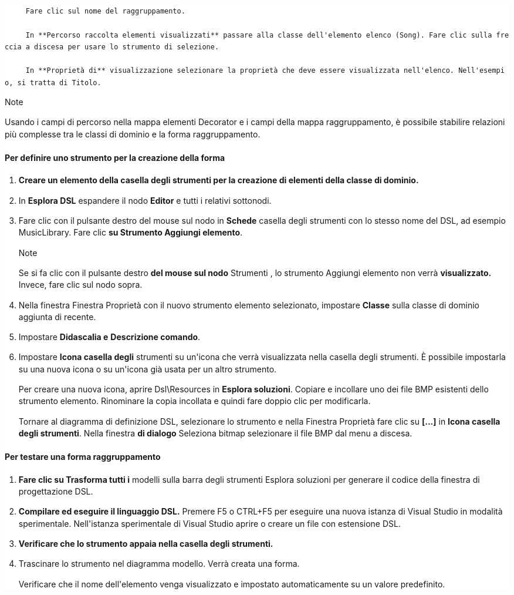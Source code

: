         Fare clic sul nome del raggruppamento.

         In **Percorso raccolta elementi visualizzati** passare alla classe dell'elemento elenco (Song). Fare clic sulla freccia a discesa per usare lo strumento di selezione.

         In **Proprietà di** visualizzazione selezionare la proprietà che deve essere visualizzata nell'elenco. Nell'esempio, si tratta di Titolo.

> [!NOTE]
> Usando i campi di percorso nella mappa elementi Decorator e i campi della mappa raggruppamento, è possibile stabilire relazioni più complesse tra le classi di dominio e la forma raggruppamento.

#### <a name="to-define-a-tool-for-creating-the-shape"></a>Per definire uno strumento per la creazione della forma

1. **Creare un elemento della casella degli strumenti per la creazione di elementi della classe di dominio.**

2. In **Esplora DSL** espandere il nodo **Editor** e tutti i relativi sottonodi.

3. Fare clic con il pulsante destro del mouse sul nodo in **Schede** casella degli strumenti con lo stesso nome del DSL, ad esempio MusicLibrary. Fare clic **su Strumento Aggiungi elemento**.

    > [!NOTE]
    > Se si fa clic con il pulsante destro **del mouse sul nodo** Strumenti , lo strumento Aggiungi elemento non verrà **visualizzato.** Invece, fare clic sul nodo sopra.

4. Nella finestra Finestra Proprietà con il nuovo strumento elemento selezionato, impostare **Classe** sulla classe di dominio aggiunta di recente.

5. Impostare **Didascalia e** **Descrizione comando**.

6. Impostare **Icona casella degli** strumenti su un'icona che verrà visualizzata nella casella degli strumenti. È possibile impostarla su una nuova icona o su un'icona già usata per un altro strumento.

     Per creare una nuova icona, aprire Dsl\Resources in **Esplora soluzioni**. Copiare e incollare uno dei file BMP esistenti dello strumento elemento. Rinominare la copia incollata e quindi fare doppio clic per modificarla.

     Tornare al diagramma di definizione DSL, selezionare lo strumento e nella Finestra Proprietà fare clic su **[...]** in **Icona casella degli strumenti**. Nella finestra **di dialogo** Seleziona bitmap selezionare il file BMP dal menu a discesa.

#### <a name="to-test-a-compartment-shape"></a>Per testare una forma raggruppamento

1. **Fare clic su Trasforma tutti i** modelli sulla barra degli strumenti Esplora soluzioni per generare il codice della finestra di progettazione DSL.

2. **Compilare ed eseguire il linguaggio DSL.** Premere F5 o CTRL+F5 per eseguire una nuova istanza di Visual Studio in modalità sperimentale. Nell'istanza sperimentale di Visual Studio aprire o creare un file con estensione DSL.

3. **Verificare che lo strumento appaia nella casella degli strumenti.**

4. Trascinare lo strumento nel diagramma modello. Verrà creata una forma.

    Verificare che il nome dell'elemento venga visualizzato e impostato automaticamente su un valore predefinito.
